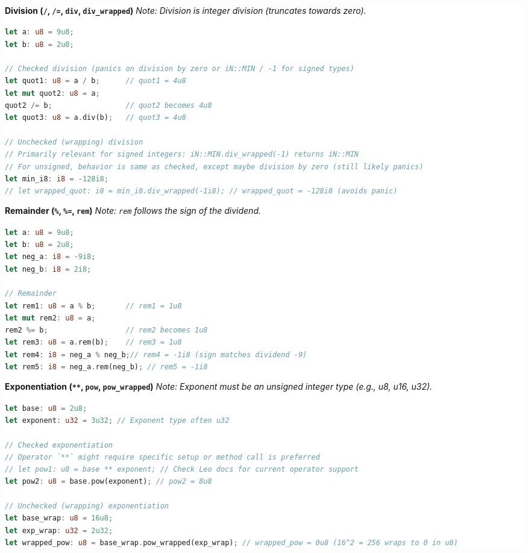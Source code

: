 **Division (`/`, `/=`, `div`, `div_wrapped`)**
*Note: Division is integer division (truncates towards zero).*

```rust
let a: u8 = 9u8;
let b: u8 = 2u8;

// Checked division (panics on division by zero or iN::MIN / -1 for signed types)
let quot1: u8 = a / b;      // quot1 = 4u8
let mut quot2: u8 = a;
quot2 /= b;                 // quot2 becomes 4u8
let quot3: u8 = a.div(b);   // quot3 = 4u8

// Unchecked (wrapping) division
// Primarily relevant for signed integers: iN::MIN.div_wrapped(-1) returns iN::MIN
// For unsigned, behavior is same as checked, except maybe division by zero (still likely panics)
let min_i8: i8 = -128i8;
// let wrapped_quot: i8 = min_i8.div_wrapped(-1i8); // wrapped_quot = -128i8 (avoids panic)
```

**Remainder (`%`, `%=`, `rem`)**
*Note: `rem` follows the sign of the dividend.*

```rust
let a: u8 = 9u8;
let b: u8 = 2u8;
let neg_a: i8 = -9i8;
let neg_b: i8 = 2i8;

// Remainder
let rem1: u8 = a % b;       // rem1 = 1u8
let mut rem2: u8 = a;
rem2 %= b;                  // rem2 becomes 1u8
let rem3: u8 = a.rem(b);    // rem3 = 1u8
let rem4: i8 = neg_a % neg_b;// rem4 = -1i8 (sign matches dividend -9)
let rem5: i8 = neg_a.rem(neg_b); // rem5 = -1i8
```

**Exponentiation (`**`, `pow`, `pow_wrapped`)**
*Note: Exponent must be an unsigned integer type (e.g., u8, u16, u32).*

```rust
let base: u8 = 2u8;
let exponent: u32 = 3u32; // Exponent type often u32

// Checked exponentiation
// Operator `**` might require specific setup or method call is preferred
// let pow1: u8 = base ** exponent; // Check Leo docs for current operator support
let pow2: u8 = base.pow(exponent); // pow2 = 8u8

// Unchecked (wrapping) exponentiation
let base_wrap: u8 = 16u8;
let exp_wrap: u32 = 2u32;
let wrapped_pow: u8 = base_wrap.pow_wrapped(exp_wrap); // wrapped_pow = 0u8 (16^2 = 256 wraps to 0 in u8)
```
